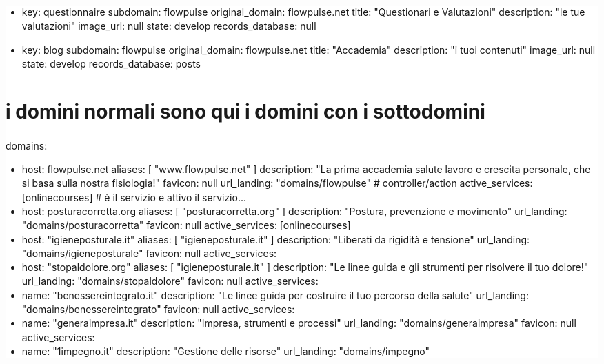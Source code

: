  
  - key: questionnaire
    subdomain: flowpulse
    original_domain: flowpulse.net
    title: "Questionari e Valutazioni"
    description: "le tue valutazioni"
    image_url: null
    state: develop
    records_database: null  
   
   

  - key: blog
    subdomain: flowpulse
    original_domain: flowpulse.net
    title: "Accademia"
    description: "i tuoi contenuti"
    image_url: null
    state: develop
    records_database: posts  
   
   
  


# i domini normali sono qui   i domini con i sottodomini       

domains:
  - host: flowpulse.net
    aliases: [ "www.flowpulse.net" ]
    description: "La prima accademia salute lavoro e crescita personale, che si basa sulla nostra fisiologia!"
    favicon: null
    url_landing: "domains/flowpulse" # controller/action 
    active_services: [onlinecourses] # è il servizio e attivo il servizio... 
  - host: posturacorretta.org
    aliases: [ "posturacorretta.org" ]
    description: "Postura, prevenzione e movimento"
    url_landing: "domains/posturacorretta"
    favicon: null
    active_services: [onlinecourses]
  - host: "igieneposturale.it"
    aliases: [ "igieneposturale.it" ]
    description: "Liberati da rigidità e tensione"
    url_landing: "domains/igieneposturale"
    favicon: null
    active_services: 
  - host: "stopaldolore.org"
    aliases: [ "igieneposturale.it" ]
    description: "Le linee guida e gli strumenti per risolvere il tuo dolore!"
    url_landing: "domains/stopaldolore"
    favicon: null
    active_services: 
  - name: "benessereintegrato.it"
    description: "Le linee guida per costruire il tuo percorso della salute"
    url_landing: "domains/benessereintegrato"
    favicon: null
    active_services: 
  - name: "generaimpresa.it"
    description: "Impresa, strumenti e processi"
    url_landing: "domains/generaimpresa"
    favicon: null
    active_services: 
  - name: "1impegno.it"
    description: "Gestione delle risorse"
    url_landing: "domains/impegno"
